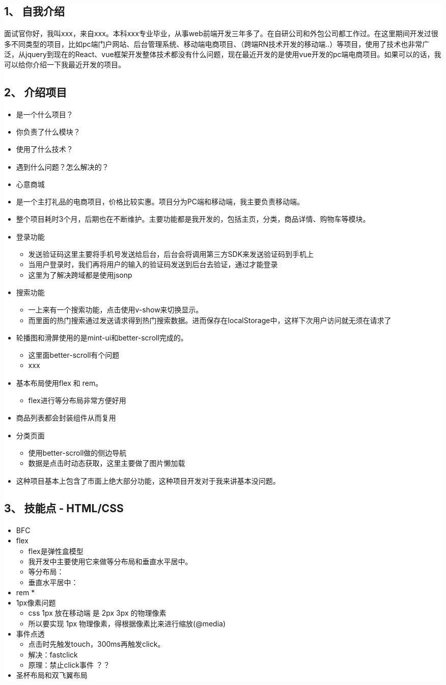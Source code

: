 ## 1、 自我介绍
 面试官你好，我叫xxx，来自xxx。本科xxx专业毕业，从事web前端开发三年多了。在自研公司和外包公司都工作过。在这里期间开发过很多不同类型的项目，比如pc端门户网站、后台管理系统、移动端电商项目、（跨端RN技术开发的移动端..）等项目，使用了技术也非常广泛，从jquery到现在的React、vue框架开发整体技术都没有什么问题，现在最近开发的是使用vue开发的pc端电商项目。如果可以的话，我可以给你介绍一下我最近开发的项目。

## 2、 介绍项目
* 是一个什么项目？
* 你负责了什么模块？
* 使用了什么技术？
* 遇到什么问题？怎么解决的？

* 心意商城
* 是一个主打礼品的电商项目，价格比较实惠。项目分为PC端和移动端，我主要负责移动端。
* 整个项目耗时3个月，后期也在不断维护。主要功能都是我开发的，包括主页，分类，商品详情、购物车等模块。
* 登录功能
	* 发送验证码这里主要将手机号发送给后台，后台会将调用第三方SDK来发送验证码到手机上
	* 当用户登录时，我们再将用户的输入的验证码发送到后台去验证，通过才能登录
	* 这里为了解决跨域都是使用jsonp
* 搜索功能
	* 一上来有一个搜索功能，点击使用v-show来切换显示。
	* 而里面的热门搜索通过发送请求得到热门搜索数据。进而保存在localStorage中，这样下次用户访问就无须在请求了
* 轮播图和滑屏使用的是mint-ui和better-scroll完成的。
	* 这里面better-scroll有个问题
	* xxx
* 基本布局使用flex 和 rem。
	* flex进行等分布局非常方便好用
* 商品列表都会封装组件从而复用
* 分类页面
	* 使用better-scroll做的侧边导航
	* 数据是点击时动态获取，这里主要做了图片懒加载
* 这种项目基本上包含了市面上绝大部分功能，这种项目开发对于我来讲基本没问题。

## 3、 技能点 - HTML/CSS
* BFC
* flex
	* flex是弹性盒模型
	* 我开发中主要使用它来做等分布局和垂直水平居中。
	* 等分布局：
	* 垂直水平居中：
* rem
	* 
* 1px像素问题
	* css 1px 放在移动端 是 2px 3px 的物理像素
	* 所以要实现 1px 物理像素，得根据像素比来进行缩放(@media)
* 事件点透
	* 点击时先触发touch，300ms再触发click。
	* 解决：fastclick 
	* 原理：禁止click事件 ？？
* 圣杯布局和双飞翼布局
